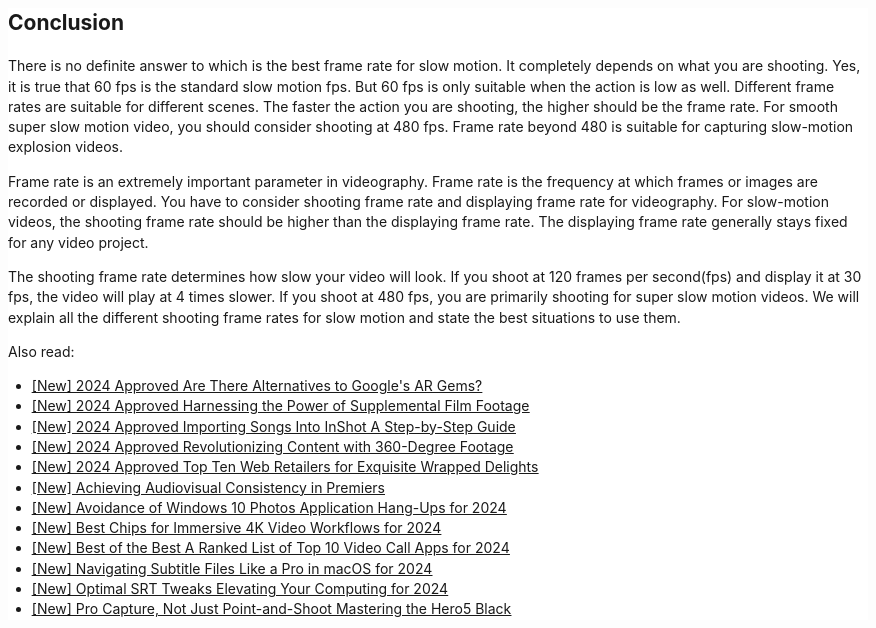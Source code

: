 ## Conclusion

There is no definite answer to which is the best frame rate for slow motion. It completely depends on what you are shooting. Yes, it is true that 60 fps is the standard slow motion fps. But 60 fps is only suitable when the action is low as well. Different frame rates are suitable for different scenes. The faster the action you are shooting, the higher should be the frame rate. For smooth super slow motion video, you should consider shooting at 480 fps. Frame rate beyond 480 is suitable for capturing slow-motion explosion videos.

Frame rate is an extremely important parameter in videography. Frame rate is the frequency at which frames or images are recorded or displayed. You have to consider shooting frame rate and displaying frame rate for videography. For slow-motion videos, the shooting frame rate should be higher than the displaying frame rate. The displaying frame rate generally stays fixed for any video project.

The shooting frame rate determines how slow your video will look. If you shoot at 120 frames per second(fps) and display it at 30 fps, the video will play at 4 times slower. If you shoot at 480 fps, you are primarily shooting for super slow motion videos. We will explain all the different shooting frame rates for slow motion and state the best situations to use them.


<ins class="adsbygoogle"
     style="display:block"
     data-ad-format="autorelaxed"
     data-ad-client="ca-pub-7571918770474297"
     data-ad-slot="1223367746"></ins>



<ins class="adsbygoogle"
     style="display:block"
     data-ad-client="ca-pub-7571918770474297"
     data-ad-slot="8358498916"
     data-ad-format="auto"
     data-full-width-responsive="true"></ins>






<span class="atpl-alsoreadstyle">Also read:</span>
<div><ul>
<li><a href="https://fox-info.techidaily.com/new-2024-approved-are-there-alternatives-to-googles-ar-gems/"><u>[New] 2024 Approved Are There Alternatives to Google's AR Gems?</u></a></li>
<li><a href="https://fox-info.techidaily.com/new-2024-approved-harnessing-the-power-of-supplemental-film-footage/"><u>[New] 2024 Approved Harnessing the Power of Supplemental Film Footage</u></a></li>
<li><a href="https://fox-http.techidaily.com/new-2024-approved-importing-songs-into-inshot-a-step-by-step-guide/"><u>[New] 2024 Approved Importing Songs Into InShot A Step-by-Step Guide</u></a></li>
<li><a href="https://fox-info.techidaily.com/new-2024-approved-revolutionizing-content-with-360-degree-footage/"><u>[New] 2024 Approved Revolutionizing Content with 360-Degree Footage</u></a></li>
<li><a href="https://fox-info.techidaily.com/new-2024-approved-top-ten-web-retailers-for-exquisite-wrapped-delights/"><u>[New] 2024 Approved Top Ten Web Retailers for Exquisite Wrapped Delights</u></a></li>
<li><a href="https://extra-hints.techidaily.com/new-achieving-audiovisual-consistency-in-premiers/"><u>[New] Achieving Audiovisual Consistency in Premiers</u></a></li>
<li><a href="https://fox-info.techidaily.com/new-avoidance-of-windows-10-photos-application-hang-ups-for-2024/"><u>[New] Avoidance of Windows 10 Photos Application Hang-Ups for 2024</u></a></li>
<li><a href="https://fox-info.techidaily.com/new-best-chips-for-immersive-4k-video-workflows-for-2024/"><u>[New] Best Chips for Immersive 4K Video Workflows for 2024</u></a></li>
<li><a href="https://screen-capture.techidaily.com/new-best-of-the-best-a-ranked-list-of-top-10-video-call-apps-for-2024/"><u>[New] Best of the Best A Ranked List of Top 10 Video Call Apps for 2024</u></a></li>
<li><a href="https://fox-info.techidaily.com/new-navigating-subtitle-files-like-a-pro-in-macos-for-2024/"><u>[New] Navigating Subtitle Files Like a Pro in macOS for 2024</u></a></li>
<li><a href="https://fox-info.techidaily.com/new-optimal-srt-tweaks-elevating-your-computing-for-2024/"><u>[New] Optimal SRT Tweaks Elevating Your Computing for 2024</u></a></li>
<li><a href="https://fox-info.techidaily.com/new-pro-capture-not-just-point-and-shoot-mastering-the-hero5-black/"><u>[New] Pro Capture, Not Just Point-and-Shoot Mastering the Hero5 Black</u></a></li>